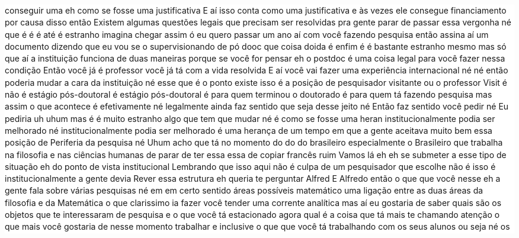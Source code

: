 conseguir uma
eh como se fosse uma justificativa E aí
isso conta como uma justificativa e às
vezes ele consegue financiamento por
causa disso então Existem algumas
questões legais que precisam ser
resolvidas pra gente parar de passar
essa vergonha né que é é é até é
estranho imagina chegar assim ó eu quero
passar um ano aí com você fazendo
pesquisa então assina aí um documento
dizendo que eu vou se o supervisionando
de pó dooc que coisa doida é enfim é é
bastante estranho mesmo mas só que aí a
instituição funciona de duas maneiras
porque se você for pensar eh o postdoc é
uma coisa legal para você fazer nessa
condição Então você já é professor você
já tá com a vida resolvida E aí você vai
fazer uma experiência internacional
né né então poderia mudar a cara da
instituição né esse que é o ponto existe
isso é a posição de pesquisador
visitante ou o professor Visit é não é
estágio pós-doutoral é estágio
pós-doutoral é para quem terminou o
doutorado é para quem tá fazendo
pesquisa mas assim o que acontece é
efetivamente né legalmente ainda faz
sentido que seja desse jeito né Então
faz sentido você pedir né Eu pediria uh
uhum mas é é muito estranho algo que tem
que mudar né é como se fosse uma heran
institucionalmente podia ser melhorado
né institucionalmente podia ser
melhorado é uma herança de um tempo em
que a gente aceitava muito bem essa
posição de Periferia da pesquisa né Uhum
acho que tá no momento do do do
brasileiro especialmente o Brasileiro
que trabalha na filosofia e nas ciências
humanas de parar de ter essa
essa de copiar francês
ruim Vamos lá eh eh se submeter a esse
tipo de situação eh do ponto de vista
institucional Lembrando que isso aqui
não é culpa de um pesquisador que
escolhe não é isso é institucionalmente
a gente devia Rever essa estrutura
eh queria te perguntar Alfred E Alfredo
então o que que você nesse eh a gente
fala sobre várias pesquisas né em em
certo sentido áreas possíveis matemático
uma ligação entre as duas áreas da
filosofia e da Matemática o que
clarissimo ia fazer você tender uma
corrente analítica mas aí eu gostaria de
saber quais são os objetos que te
interessaram de pesquisa e o que você tá
estacionado agora qual é a coisa que tá
mais te chamando atenção o que mais você
gostaria de nesse momento trabalhar e
inclusive o que que você tá trabalhando
com os seus alunos ou seja né os